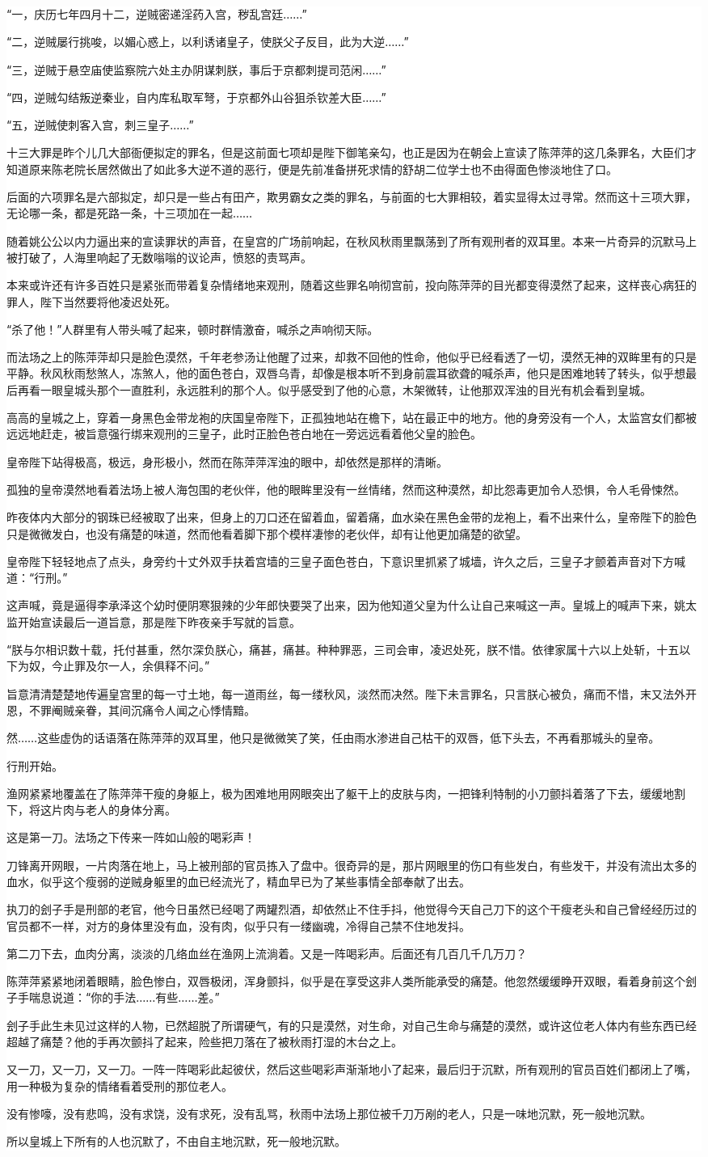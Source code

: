 “一，庆历七年四月十二，逆贼密递淫药入宫，秽乱宫廷……”

“二，逆贼屡行挑唆，以媚心惑上，以利诱诸皇子，使朕父子反目，此为大逆……”

“三，逆贼于悬空庙使监察院六处主办阴谋刺朕，事后于京都刺提司范闲……”

“四，逆贼勾结叛逆秦业，自内库私取军弩，于京都外山谷狙杀钦差大臣……”

“五，逆贼使刺客入宫，刺三皇子……”

十三大罪是昨个儿几大部衙便拟定的罪名，但是这前面七项却是陛下御笔亲勾，也正是因为在朝会上宣读了陈萍萍的这几条罪名，大臣们才知道原来陈老院长居然做出了如此多大逆不道的恶行，便是先前准备拼死求情的舒胡二位学士也不由得面色惨淡地住了口。

后面的六项罪名是六部拟定，却只是一些占有田产，欺男霸女之类的罪名，与前面的七大罪相较，着实显得太过寻常。然而这十三项大罪，无论哪一条，都是死路一条，十三项加在一起……

随着姚公公以内力逼出来的宣读罪状的声音，在皇宫的广场前响起，在秋风秋雨里飘荡到了所有观刑者的双耳里。本来一片奇异的沉默马上被打破了，人海里响起了无数嗡嗡的议论声，愤怒的责骂声。

本来或许还有许多百姓只是紧张而带着复杂情绪地来观刑，随着这些罪名响彻宫前，投向陈萍萍的目光都变得漠然了起来，这样丧心病狂的罪人，陛下当然要将他凌迟处死。

“杀了他！”人群里有人带头喊了起来，顿时群情激奋，喊杀之声响彻天际。

而法场之上的陈萍萍却只是脸色漠然，千年老参汤让他醒了过来，却救不回他的性命，他似乎已经看透了一切，漠然无神的双眸里有的只是平静。秋风秋雨愁煞人，冻煞人，他的面色苍白，双唇乌青，却像是根本听不到身前震耳欲聋的喊杀声，他只是困难地转了转头，似乎想最后再看一眼皇城头那个一直胜利，永远胜利的那个人。似乎感受到了他的心意，木架微转，让他那双浑浊的目光有机会看到皇城。

高高的皇城之上，穿着一身黑色金带龙袍的庆国皇帝陛下，正孤独地站在檐下，站在最正中的地方。他的身旁没有一个人，太监宫女们都被远远地赶走，被旨意强行绑来观刑的三皇子，此时正脸色苍白地在一旁远远看着他父皇的脸色。

皇帝陛下站得极高，极远，身形极小，然而在陈萍萍浑浊的眼中，却依然是那样的清晰。

孤独的皇帝漠然地看着法场上被人海包围的老伙伴，他的眼眸里没有一丝情绪，然而这种漠然，却比怨毒更加令人恐惧，令人毛骨悚然。

昨夜体内大部分的钢珠已经被取了出来，但身上的刀口还在留着血，留着痛，血水染在黑色金带的龙袍上，看不出来什么，皇帝陛下的脸色只是微微发白，也没有痛楚的味道，然而他看着脚下那个模样凄惨的老伙伴，却有让他更加痛楚的欲望。

皇帝陛下轻轻地点了点头，身旁约十丈外双手扶着宫墙的三皇子面色苍白，下意识里抓紧了城墙，许久之后，三皇子才颤着声音对下方喊道：“行刑。”

这声喊，竟是逼得李承泽这个幼时便阴寒狠辣的少年郎快要哭了出来，因为他知道父皇为什么让自己来喊这一声。皇城上的喊声下来，姚太监开始宣读最后一道旨意，那是陛下昨夜亲手写就的旨意。

“朕与尔相识数十载，托付甚重，然尔深负朕心，痛甚，痛甚。种种罪恶，三司会审，凌迟处死，朕不惜。依律家属十六以上处斩，十五以下为奴，今止罪及尔一人，余俱释不问。”

旨意清清楚楚地传遍皇宫里的每一寸土地，每一道雨丝，每一缕秋风，淡然而决然。陛下未言罪名，只言朕心被负，痛而不惜，末又法外开恩，不罪阉贼亲眷，其间沉痛令人闻之心悸情黯。

然……这些虚伪的话语落在陈萍萍的双耳里，他只是微微笑了笑，任由雨水渗进自己枯干的双唇，低下头去，不再看那城头的皇帝。

行刑开始。

渔网紧紧地覆盖在了陈萍萍干瘦的身躯上，极为困难地用网眼突出了躯干上的皮肤与肉，一把锋利特制的小刀颤抖着落了下去，缓缓地割下，将这片肉与老人的身体分离。

这是第一刀。法场之下传来一阵如山般的喝彩声！

刀锋离开网眼，一片肉落在地上，马上被刑部的官员拣入了盘中。很奇异的是，那片网眼里的伤口有些发白，有些发干，并没有流出太多的血水，似乎这个瘦弱的逆贼身躯里的血已经流光了，精血早已为了某些事情全部奉献了出去。

执刀的刽子手是刑部的老官，他今日虽然已经喝了两罐烈酒，却依然止不住手抖，他觉得今天自己刀下的这个干瘦老头和自己曾经经历过的官员都不一样，对方的身体里没有血，没有肉，似乎只有一缕幽魂，冷得自己禁不住地发抖。

第二刀下去，血肉分离，淡淡的几络血丝在渔网上流淌着。又是一阵喝彩声。后面还有几百几千几万刀？

陈萍萍紧紧地闭着眼睛，脸色惨白，双唇极闭，浑身颤抖，似乎是在享受这非人类所能承受的痛楚。他忽然缓缓睁开双眼，看着身前这个刽子手喘息说道：“你的手法……有些……差。”

刽子手此生未见过这样的人物，已然超脱了所谓硬气，有的只是漠然，对生命，对自己生命与痛楚的漠然，或许这位老人体内有些东西已经超越了痛楚？他的手再次颤抖了起来，险些把刀落在了被秋雨打湿的木台之上。

又一刀，又一刀，又一刀。一阵一阵喝彩此起彼伏，然后这些喝彩声渐渐地小了起来，最后归于沉默，所有观刑的官员百姓们都闭上了嘴，用一种极为复杂的情绪看着受刑的那位老人。

没有惨嚎，没有悲鸣，没有求饶，没有求死，没有乱骂，秋雨中法场上那位被千刀万剐的老人，只是一味地沉默，死一般地沉默。

所以皇城上下所有的人也沉默了，不由自主地沉默，死一般地沉默。

